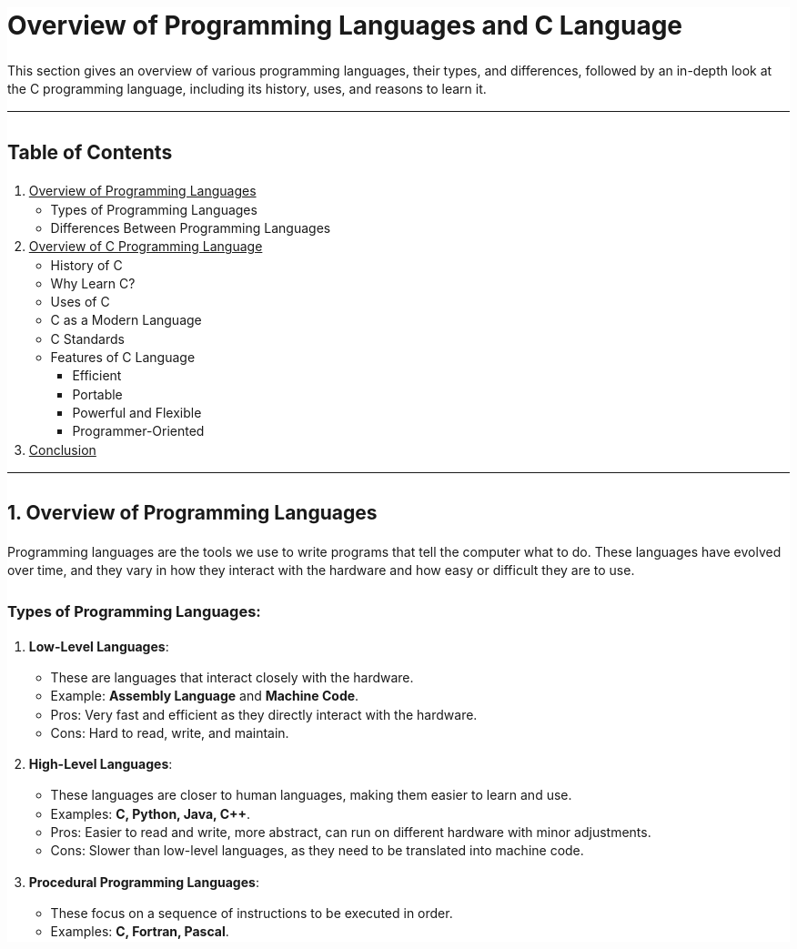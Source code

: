 # Overview of Programming Languages and C Language

This section gives an overview of various programming languages, their types, and differences, followed by an in-depth look at the C programming language, including its history, uses, and reasons to learn it.

---

## Table of Contents
1. [Overview of Programming Languages](#overview-of-programming-languages)
    - Types of Programming Languages
    - Differences Between Programming Languages
2. [Overview of C Programming Language](#overview-of-c-programming-language)
    - History of C
    - Why Learn C?
    - Uses of C
    - C as a Modern Language
    - C Standards
    - Features of C Language
        - Efficient
        - Portable
        - Powerful and Flexible
        - Programmer-Oriented
3. [Conclusion](#conclusion)

---

## 1. Overview of Programming Languages

Programming languages are the tools we use to write programs that tell the computer what to do. These languages have evolved over time, and they vary in how they interact with the hardware and how easy or difficult they are to use.

### Types of Programming Languages:

1. **Low-Level Languages**: 
    - These are languages that interact closely with the hardware.
    - Example: **Assembly Language** and **Machine Code**.
    - Pros: Very fast and efficient as they directly interact with the hardware.
    - Cons: Hard to read, write, and maintain.

2. **High-Level Languages**: 
    - These languages are closer to human languages, making them easier to learn and use.
    - Examples: **C, Python, Java, C++**.
    - Pros: Easier to read and write, more abstract, can run on different hardware with minor adjustments.
    - Cons: Slower than low-level languages, as they need to be translated into machine code.

3. **Procedural Programming Languages**: 
    - These focus on a sequence of instructions to be executed in order.
    - Examples: **C, Fortran, Pascal**.

